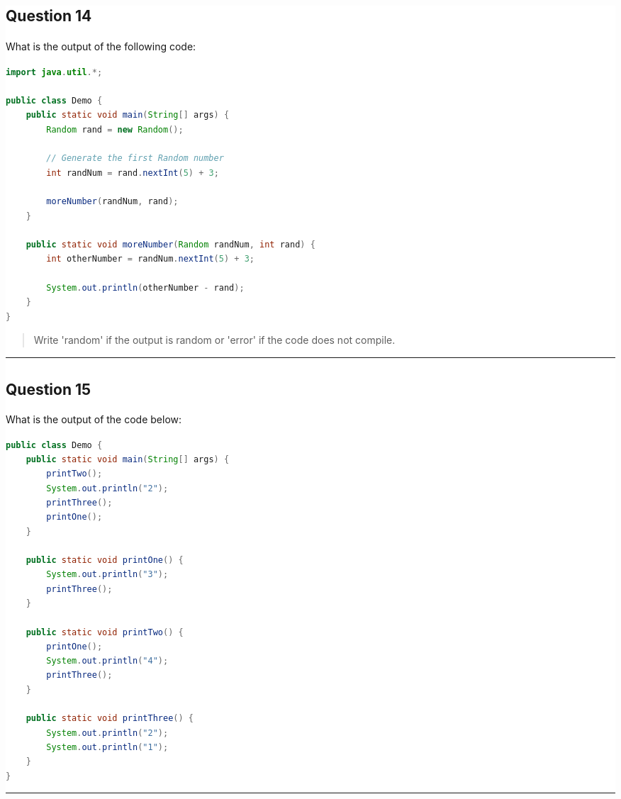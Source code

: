 ## Question 14

What is the output of the following code:

```java
import java.util.*;

public class Demo {
    public static void main(String[] args) {
        Random rand = new Random();

        // Generate the first Random number
        int randNum = rand.nextInt(5) + 3;

        moreNumber(randNum, rand);
    }

    public static void moreNumber(Random randNum, int rand) {
        int otherNumber = randNum.nextInt(5) + 3;

        System.out.println(otherNumber - rand);
    }
}
```

> Write 'random' if the output is random or 'error' if the code does not compile.

---

## Question 15

What is the output of the code below:

```java
public class Demo {
    public static void main(String[] args) {
        printTwo();
        System.out.println("2");
        printThree();
        printOne();
    }

    public static void printOne() {
        System.out.println("3");
        printThree();
    }

    public static void printTwo() {
        printOne();
        System.out.println("4");
        printThree();
    }

    public static void printThree() {
        System.out.println("2");
        System.out.println("1");
    }
}
```

---